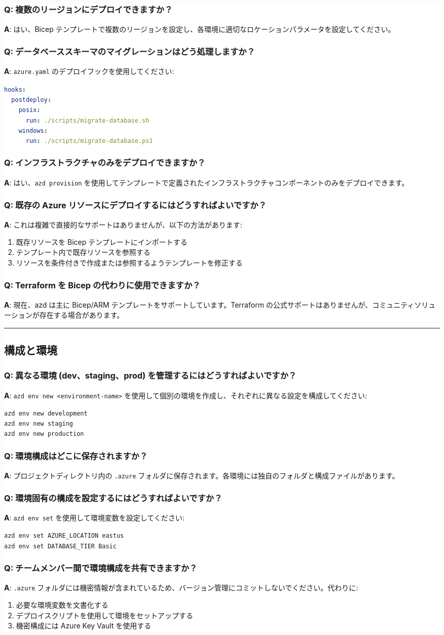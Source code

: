 ### Q: 複数のリージョンにデプロイできますか？
**A**: はい、Bicep テンプレートで複数のリージョンを設定し、各環境に適切なロケーションパラメータを設定してください。

### Q: データベーススキーマのマイグレーションはどう処理しますか？
**A**: `azure.yaml` のデプロイフックを使用してください:
```yaml
hooks:
  postdeploy:
    posix:
      run: ./scripts/migrate-database.sh
    windows:
      run: ./scripts/migrate-database.ps1
```

### Q: インフラストラクチャのみをデプロイできますか？
**A**: はい、`azd provision` を使用してテンプレートで定義されたインフラストラクチャコンポーネントのみをデプロイできます。

### Q: 既存の Azure リソースにデプロイするにはどうすればよいですか？
**A**: これは複雑で直接的なサポートはありませんが、以下の方法があります:
1. 既存リソースを Bicep テンプレートにインポートする
2. テンプレート内で既存リソースを参照する
3. リソースを条件付きで作成または参照するようテンプレートを修正する

### Q: Terraform を Bicep の代わりに使用できますか？
**A**: 現在、azd は主に Bicep/ARM テンプレートをサポートしています。Terraform の公式サポートはありませんが、コミュニティソリューションが存在する場合があります。

---

## 構成と環境

### Q: 異なる環境 (dev、staging、prod) を管理するにはどうすればよいですか？
**A**: `azd env new <environment-name>` を使用して個別の環境を作成し、それぞれに異なる設定を構成してください:
```bash
azd env new development
azd env new staging  
azd env new production
```

### Q: 環境構成はどこに保存されますか？
**A**: プロジェクトディレクトリ内の `.azure` フォルダに保存されます。各環境には独自のフォルダと構成ファイルがあります。

### Q: 環境固有の構成を設定するにはどうすればよいですか？
**A**: `azd env set` を使用して環境変数を設定してください:
```bash
azd env set AZURE_LOCATION eastus
azd env set DATABASE_TIER Basic
```

### Q: チームメンバー間で環境構成を共有できますか？
**A**: `.azure` フォルダには機密情報が含まれているため、バージョン管理にコミットしないでください。代わりに:
1. 必要な環境変数を文書化する
2. デプロイスクリプトを使用して環境をセットアップする
3. 機密構成には Azure Key Vault を使用する
